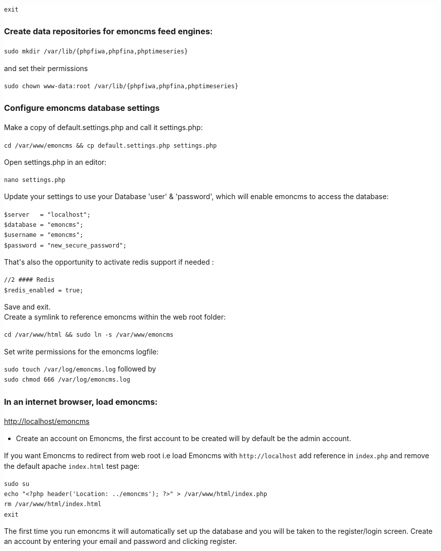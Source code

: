     exit

### Create data repositories for emoncms feed engines:

    sudo mkdir /var/lib/{phpfiwa,phpfina,phptimeseries}

and set their permissions

    sudo chown www-data:root /var/lib/{phpfiwa,phpfina,phptimeseries}

### Configure emoncms database settings

Make a copy of default.settings.php and call it settings.php:

    cd /var/www/emoncms && cp default.settings.php settings.php

Open settings.php in an editor:

    nano settings.php

Update your settings to use your Database 'user' & 'password', which will enable emoncms to access the database:

    $server   = "localhost";
    $database = "emoncms";
    $username = "emoncms";
    $password = "new_secure_password";
    
That's also the opportunity to activate redis support if needed :

	//2 #### Redis
	$redis_enabled = true;

Save and exit.  
Create a symlink to reference emoncms within the web root folder:

    cd /var/www/html && sudo ln -s /var/www/emoncms


Set write permissions for the emoncms logfile:

`sudo touch /var/log/emoncms.log` followed by  
`sudo chmod 666 /var/log/emoncms.log`

### In an internet browser, load emoncms:

[http://localhost/emoncms](http://localhost/emoncms)

- Create an account on Emoncms, the first account to be created will by default be the admin account. 

If you want Emoncms to redirect from web root i.e load Emoncms with `http://localhost` add reference in `index.php` and remove the default apache `index.html` test page:

	sudo su
	echo "<?php header('Location: ../emoncms'); ?>" > /var/www/html/index.php
	rm /var/www/html/index.html
	exit

The first time you run emoncms it will automatically set up the database and you will be taken to the register/login screen.
Create an account by entering your email and password and clicking register.  
